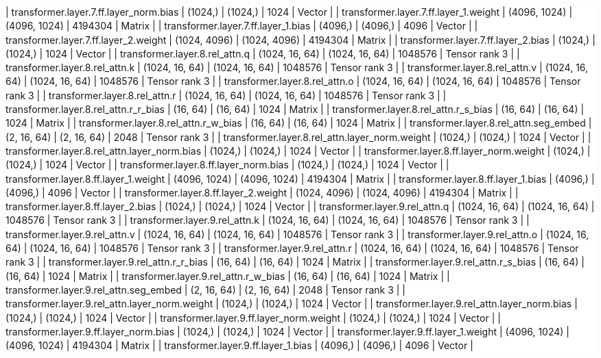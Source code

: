| transformer.layer.7.ff.layer_norm.bias | (1024,) | (1024,) | 1024 | Vector |
| transformer.layer.7.ff.layer_1.weight | (4096, 1024) | (4096, 1024) | 4194304 | Matrix |
| transformer.layer.7.ff.layer_1.bias | (4096,) | (4096,) | 4096 | Vector |
| transformer.layer.7.ff.layer_2.weight | (1024, 4096) | (1024, 4096) | 4194304 | Matrix |
| transformer.layer.7.ff.layer_2.bias | (1024,) | (1024,) | 1024 | Vector |
| transformer.layer.8.rel_attn.q | (1024, 16, 64) | (1024, 16, 64) | 1048576 | Tensor rank 3 |
| transformer.layer.8.rel_attn.k | (1024, 16, 64) | (1024, 16, 64) | 1048576 | Tensor rank 3 |
| transformer.layer.8.rel_attn.v | (1024, 16, 64) | (1024, 16, 64) | 1048576 | Tensor rank 3 |
| transformer.layer.8.rel_attn.o | (1024, 16, 64) | (1024, 16, 64) | 1048576 | Tensor rank 3 |
| transformer.layer.8.rel_attn.r | (1024, 16, 64) | (1024, 16, 64) | 1048576 | Tensor rank 3 |
| transformer.layer.8.rel_attn.r_r_bias | (16, 64) | (16, 64) | 1024 | Matrix |
| transformer.layer.8.rel_attn.r_s_bias | (16, 64) | (16, 64) | 1024 | Matrix |
| transformer.layer.8.rel_attn.r_w_bias | (16, 64) | (16, 64) | 1024 | Matrix |
| transformer.layer.8.rel_attn.seg_embed | (2, 16, 64) | (2, 16, 64) | 2048 | Tensor rank 3 |
| transformer.layer.8.rel_attn.layer_norm.weight | (1024,) | (1024,) | 1024 | Vector |
| transformer.layer.8.rel_attn.layer_norm.bias | (1024,) | (1024,) | 1024 | Vector |
| transformer.layer.8.ff.layer_norm.weight | (1024,) | (1024,) | 1024 | Vector |
| transformer.layer.8.ff.layer_norm.bias | (1024,) | (1024,) | 1024 | Vector |
| transformer.layer.8.ff.layer_1.weight | (4096, 1024) | (4096, 1024) | 4194304 | Matrix |
| transformer.layer.8.ff.layer_1.bias | (4096,) | (4096,) | 4096 | Vector |
| transformer.layer.8.ff.layer_2.weight | (1024, 4096) | (1024, 4096) | 4194304 | Matrix |
| transformer.layer.8.ff.layer_2.bias | (1024,) | (1024,) | 1024 | Vector |
| transformer.layer.9.rel_attn.q | (1024, 16, 64) | (1024, 16, 64) | 1048576 | Tensor rank 3 |
| transformer.layer.9.rel_attn.k | (1024, 16, 64) | (1024, 16, 64) | 1048576 | Tensor rank 3 |
| transformer.layer.9.rel_attn.v | (1024, 16, 64) | (1024, 16, 64) | 1048576 | Tensor rank 3 |
| transformer.layer.9.rel_attn.o | (1024, 16, 64) | (1024, 16, 64) | 1048576 | Tensor rank 3 |
| transformer.layer.9.rel_attn.r | (1024, 16, 64) | (1024, 16, 64) | 1048576 | Tensor rank 3 |
| transformer.layer.9.rel_attn.r_r_bias | (16, 64) | (16, 64) | 1024 | Matrix |
| transformer.layer.9.rel_attn.r_s_bias | (16, 64) | (16, 64) | 1024 | Matrix |
| transformer.layer.9.rel_attn.r_w_bias | (16, 64) | (16, 64) | 1024 | Matrix |
| transformer.layer.9.rel_attn.seg_embed | (2, 16, 64) | (2, 16, 64) | 2048 | Tensor rank 3 |
| transformer.layer.9.rel_attn.layer_norm.weight | (1024,) | (1024,) | 1024 | Vector |
| transformer.layer.9.rel_attn.layer_norm.bias | (1024,) | (1024,) | 1024 | Vector |
| transformer.layer.9.ff.layer_norm.weight | (1024,) | (1024,) | 1024 | Vector |
| transformer.layer.9.ff.layer_norm.bias | (1024,) | (1024,) | 1024 | Vector |
| transformer.layer.9.ff.layer_1.weight | (4096, 1024) | (4096, 1024) | 4194304 | Matrix |
| transformer.layer.9.ff.layer_1.bias | (4096,) | (4096,) | 4096 | Vector |